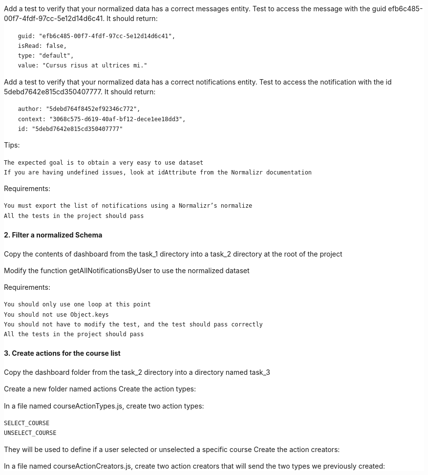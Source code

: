 Add a test to verify that your normalized data has a correct messages entity. Test to access the message with the guid efb6c485-00f7-4fdf-97cc-5e12d14d6c41. It should return:

```
    guid: "efb6c485-00f7-4fdf-97cc-5e12d14d6c41",
    isRead: false,
    type: "default",
    value: "Cursus risus at ultrices mi."
```

Add a test to verify that your normalized data has a correct notifications entity. Test to access the notification with the id 5debd7642e815cd350407777. It should return:

```
    author: "5debd764f8452ef92346c772",
    context: "3068c575-d619-40af-bf12-dece1ee18dd3",
    id: "5debd7642e815cd350407777"
```

Tips:

    The expected goal is to obtain a very easy to use dataset
    If you are having undefined issues, look at idAttribute from the Normalizr documentation

Requirements:

    You must export the list of notifications using a Normalizr’s normalize
    All the tests in the project should pass


#### **2. Filter a normalized Schema**

Copy the contents of dashboard from the task_1 directory into a task_2 directory at the root of the project

Modify the function getAllNotificationsByUser to use the normalized dataset

Requirements:

    You should only use one loop at this point
    You should not use Object.keys
    You should not have to modify the test, and the test should pass correctly
    All the tests in the project should pass

#### **3. Create actions for the course list**

Copy the dashboard folder from the task_2 directory into a directory named task_3

Create a new folder named actions
Create the action types:

In a file named courseActionTypes.js, create two action types:

    SELECT_COURSE
    UNSELECT_COURSE

They will be used to define if a user selected or unselected a specific course
Create the action creators:

In a file named courseActionCreators.js, create two action creators that will send the two types we previously created:
